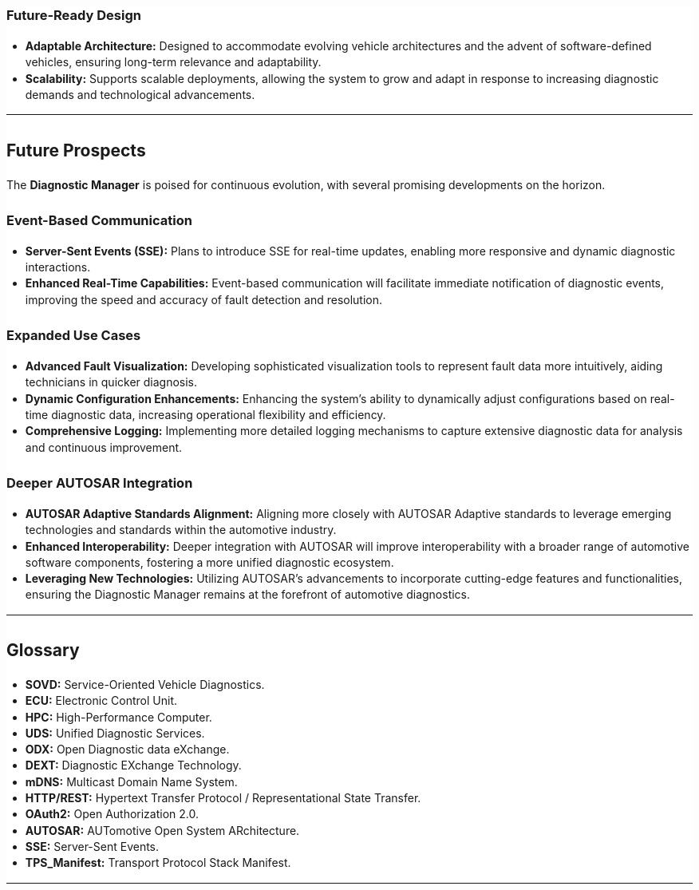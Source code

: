 ### Future-Ready Design

- **Adaptable Architecture:** Designed to accommodate evolving vehicle architectures and the advent of software-defined vehicles, ensuring long-term relevance and adaptability.
- **Scalability:** Supports scalable deployments, allowing the system to grow and adapt in response to increasing diagnostic demands and technological advancements.

---

## Future Prospects

The **Diagnostic Manager** is poised for continuous evolution, with several promising developments on the horizon.

### Event-Based Communication

- **Server-Sent Events (SSE):** Plans to introduce SSE for real-time updates, enabling more responsive and dynamic diagnostic interactions.
- **Enhanced Real-Time Capabilities:** Event-based communication will facilitate immediate notification of diagnostic events, improving the speed and accuracy of fault detection and resolution.

### Expanded Use Cases

- **Advanced Fault Visualization:** Developing sophisticated visualization tools to represent fault data more intuitively, aiding technicians in quicker diagnosis.
- **Dynamic Configuration Enhancements:** Enhancing the system’s ability to dynamically adjust configurations based on real-time diagnostic data, increasing operational flexibility and efficiency.
- **Comprehensive Logging:** Implementing more detailed logging mechanisms to capture extensive diagnostic data for analysis and continuous improvement.

### Deeper AUTOSAR Integration

- **AUTOSAR Adaptive Standards Alignment:** Aligning more closely with AUTOSAR Adaptive standards to leverage emerging technologies and standards within the automotive industry.
- **Enhanced Interoperability:** Deeper integration with AUTOSAR will improve interoperability with a broader range of automotive software components, fostering a more unified diagnostic ecosystem.
- **Leveraging New Technologies:** Utilizing AUTOSAR’s advancements to incorporate cutting-edge features and functionalities, ensuring the Diagnostic Manager remains at the forefront of automotive diagnostics.

---

## Glossary

- **SOVD:** Service-Oriented Vehicle Diagnostics.
- **ECU:** Electronic Control Unit.
- **HPC:** High-Performance Computer.
- **UDS:** Unified Diagnostic Services.
- **ODX:** Open Diagnostic data eXchange.
- **DEXT:** Diagnostic EXchange Technology.
- **mDNS:** Multicast Domain Name System.
- **HTTP/REST:** Hypertext Transfer Protocol / Representational State Transfer.
- **OAuth2:** Open Authorization 2.0.
- **AUTOSAR:** AUTomotive Open System ARchitecture.
- **SSE:** Server-Sent Events.
- **TPS_Manifest:** Transport Protocol Stack Manifest.

---